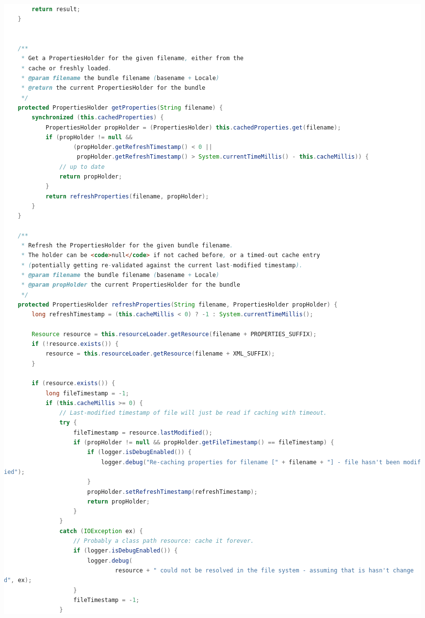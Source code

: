 ```java
		return result;
	}


	/**
	 * Get a PropertiesHolder for the given filename, either from the
	 * cache or freshly loaded.
	 * @param filename the bundle filename (basename + Locale)
	 * @return the current PropertiesHolder for the bundle
	 */
	protected PropertiesHolder getProperties(String filename) {
		synchronized (this.cachedProperties) {
			PropertiesHolder propHolder = (PropertiesHolder) this.cachedProperties.get(filename);
			if (propHolder != null &&
					(propHolder.getRefreshTimestamp() < 0 ||
					 propHolder.getRefreshTimestamp() > System.currentTimeMillis() - this.cacheMillis)) {
				// up to date
				return propHolder;
			}
			return refreshProperties(filename, propHolder);
		}
	}

	/**
	 * Refresh the PropertiesHolder for the given bundle filename.
	 * The holder can be <code>null</code> if not cached before, or a timed-out cache entry
	 * (potentially getting re-validated against the current last-modified timestamp).
	 * @param filename the bundle filename (basename + Locale)
	 * @param propHolder the current PropertiesHolder for the bundle
	 */
	protected PropertiesHolder refreshProperties(String filename, PropertiesHolder propHolder) {
		long refreshTimestamp = (this.cacheMillis < 0) ? -1 : System.currentTimeMillis();

		Resource resource = this.resourceLoader.getResource(filename + PROPERTIES_SUFFIX);
		if (!resource.exists()) {
			resource = this.resourceLoader.getResource(filename + XML_SUFFIX);
		}

		if (resource.exists()) {
			long fileTimestamp = -1;
			if (this.cacheMillis >= 0) {
				// Last-modified timestamp of file will just be read if caching with timeout.
				try {
					fileTimestamp = resource.lastModified();
					if (propHolder != null && propHolder.getFileTimestamp() == fileTimestamp) {
						if (logger.isDebugEnabled()) {
							logger.debug("Re-caching properties for filename [" + filename + "] - file hasn't been modified");
						}
						propHolder.setRefreshTimestamp(refreshTimestamp);
						return propHolder;
					}
				}
				catch (IOException ex) {
					// Probably a class path resource: cache it forever.
					if (logger.isDebugEnabled()) {
						logger.debug(
								resource + " could not be resolved in the file system - assuming that is hasn't changed", ex);
					}
					fileTimestamp = -1;
				}
```